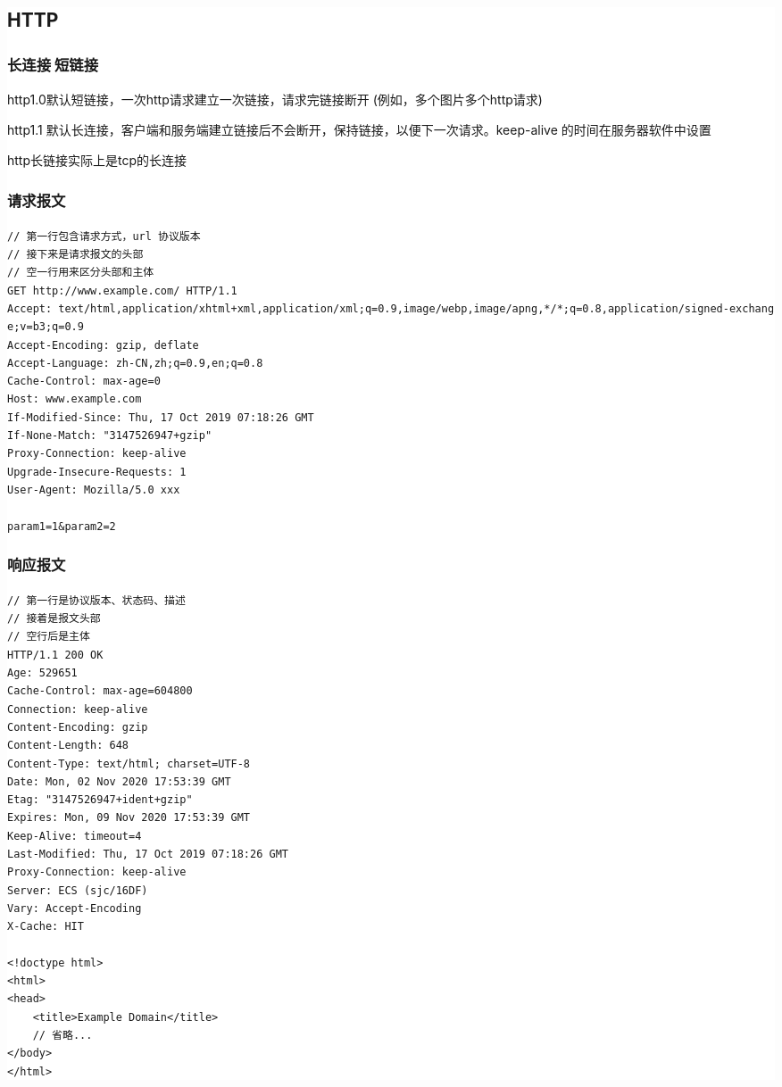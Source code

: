 

## HTTP

### 长连接 短链接

http1.0默认短链接，一次http请求建立一次链接，请求完链接断开 (例如，多个图片多个http请求)

http1.1 默认长连接，客户端和服务端建立链接后不会断开，保持链接，以便下一次请求。keep-alive 的时间在服务器软件中设置

http长链接实际上是tcp的长连接

### 请求报文

```
// 第一行包含请求方式，url 协议版本
// 接下来是请求报文的头部
// 空一行用来区分头部和主体
GET http://www.example.com/ HTTP/1.1
Accept: text/html,application/xhtml+xml,application/xml;q=0.9,image/webp,image/apng,*/*;q=0.8,application/signed-exchange;v=b3;q=0.9
Accept-Encoding: gzip, deflate
Accept-Language: zh-CN,zh;q=0.9,en;q=0.8
Cache-Control: max-age=0
Host: www.example.com
If-Modified-Since: Thu, 17 Oct 2019 07:18:26 GMT
If-None-Match: "3147526947+gzip"
Proxy-Connection: keep-alive
Upgrade-Insecure-Requests: 1
User-Agent: Mozilla/5.0 xxx

param1=1&param2=2
```



### 响应报文

```
// 第一行是协议版本、状态码、描述
// 接着是报文头部
// 空行后是主体
HTTP/1.1 200 OK
Age: 529651
Cache-Control: max-age=604800
Connection: keep-alive
Content-Encoding: gzip
Content-Length: 648
Content-Type: text/html; charset=UTF-8
Date: Mon, 02 Nov 2020 17:53:39 GMT
Etag: "3147526947+ident+gzip"
Expires: Mon, 09 Nov 2020 17:53:39 GMT
Keep-Alive: timeout=4
Last-Modified: Thu, 17 Oct 2019 07:18:26 GMT
Proxy-Connection: keep-alive
Server: ECS (sjc/16DF)
Vary: Accept-Encoding
X-Cache: HIT

<!doctype html>
<html>
<head>
    <title>Example Domain</title>
	// 省略... 
</body>
</html>
```